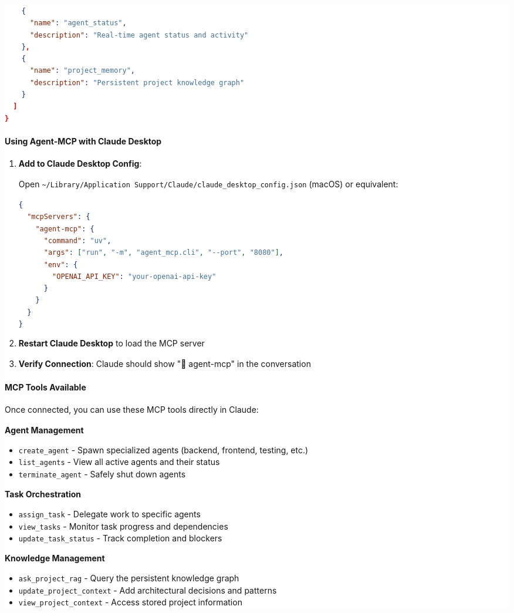 ```json
    {
      "name": "agent_status",
      "description": "Real-time agent status and activity"
    },
    {
      "name": "project_memory",
      "description": "Persistent project knowledge graph"
    }
  ]
}
```

#### Using Agent-MCP with Claude Desktop

1. **Add to Claude Desktop Config**:
   
   Open `~/Library/Application Support/Claude/claude_desktop_config.json` (macOS) or equivalent:
   
   ```json
   {
     "mcpServers": {
       "agent-mcp": {
         "command": "uv",
         "args": ["run", "-m", "agent_mcp.cli", "--port", "8080"],
         "env": {
           "OPENAI_API_KEY": "your-openai-api-key"
         }
       }
     }
   }
   ```

2. **Restart Claude Desktop** to load the MCP server

3. **Verify Connection**: Claude should show "🔌 agent-mcp" in the conversation

#### MCP Tools Available

Once connected, you can use these MCP tools directly in Claude:

**Agent Management**
- `create_agent` - Spawn specialized agents (backend, frontend, testing, etc.)
- `list_agents` - View all active agents and their status
- `terminate_agent` - Safely shut down agents

**Task Orchestration**  
- `assign_task` - Delegate work to specific agents
- `view_tasks` - Monitor task progress and dependencies
- `update_task_status` - Track completion and blockers

**Knowledge Management**
- `ask_project_rag` - Query the persistent knowledge graph
- `update_project_context` - Add architectural decisions and patterns
- `view_project_context` - Access stored project information
